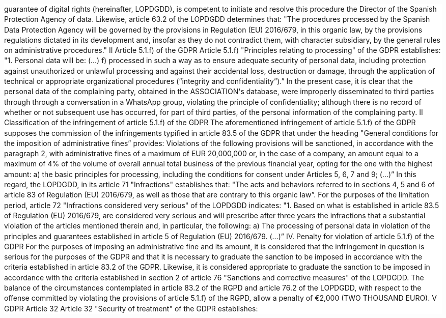 guarantee of digital rights (hereinafter, LOPDGDD), is competent to
initiate and resolve this procedure the Director of the Spanish Protection Agency
of data.
Likewise, article 63.2 of the LOPDGDD determines that: "The procedures
processed by the Spanish Data Protection Agency will be governed by the provisions
in Regulation (EU) 2016/679, in this organic law, by the provisions
regulations dictated in its development and, insofar as they do not contradict them, with character
subsidiary, by the general rules on administrative procedures."
II
Article 5.1.f) of the GDPR
Article 5.1.f) "Principles relating to processing" of the GDPR establishes:
"1. Personal data will be:
(…)
f) processed in such a way as to ensure adequate security of personal data, including protection against unauthorized or unlawful processing and against their
accidental loss, destruction or damage, through the application of technical or
appropriate organizational procedures (“integrity and confidentiality”).”
In the present case, it is clear that the personal data of the complaining party, obtained
in the ASSOCIATION's database, were improperly disseminated to third parties through
through a conversation in a WhatsApp group, violating the principle of
confidentiality; although there is no record of whether or not subsequent use has occurred, for
part of third parties, of the personal information of the complaining party.
II
Classification of the infringement of article 5.1.f) of the GDPR
The aforementioned infringement of article 5.1.f) of the GDPR supposes the commission of the infringements
typified in article 83.5 of the GDPR that under the heading "General conditions
for the imposition of administrative fines” provides:
Violations of the following provisions will be sanctioned, in accordance with the
paragraph 2, with administrative fines of a maximum of EUR 20,000,000 or, in the case of a company, an amount equal to a maximum of 4% of the volume of
overall annual total business of the previous financial year, opting for the one with the highest
amount:
a) the basic principles for processing, including the conditions for consent under Articles 5, 6, 7 and 9; (…)”
In this regard, the LOPDGDD, in its article 71 "Infractions" establishes that:
"The acts and behaviors referred to in sections 4,
5 and 6 of article 83 of Regulation (EU) 2016/679, as well as those that are contrary to this organic law”.
For the purposes of the limitation period, article 72 "Infractions considered very serious" of the LOPDGDD indicates:
"1. Based on what is established in article 83.5 of Regulation (EU) 2016/679,
are considered very serious and will prescribe after three years the infractions that
a substantial violation of the articles mentioned therein and, in particular, the
following:
a) The processing of personal data in violation of the principles and guarantees established in article 5 of Regulation (EU) 2016/679. (…)”
IV. Penalty for violation of article 5.1.f) of the GDPR
For the purposes of imposing an administrative fine and its amount, it is considered that
the infringement in question is serious for the purposes of the GDPR and that it is necessary to graduate the
sanction to be imposed in accordance with the criteria established in article 83.2 of the
GDPR.
Likewise, it is considered appropriate to graduate the sanction to be imposed in accordance with the
criteria established in section 2 of article 76 "Sanctions and corrective measures"
of the LOPDGDD.
The balance of the circumstances contemplated in article 83.2 of the RGPD and article 76.2 of the LOPDGDD, with respect to the offense committed by violating the provisions of article 5.1.f) of the RGPD, allow a penalty of €2,000 (TWO THOUSAND
EURO).
V
GDPR Article 32
Article 32 "Security of treatment" of the GDPR establishes: